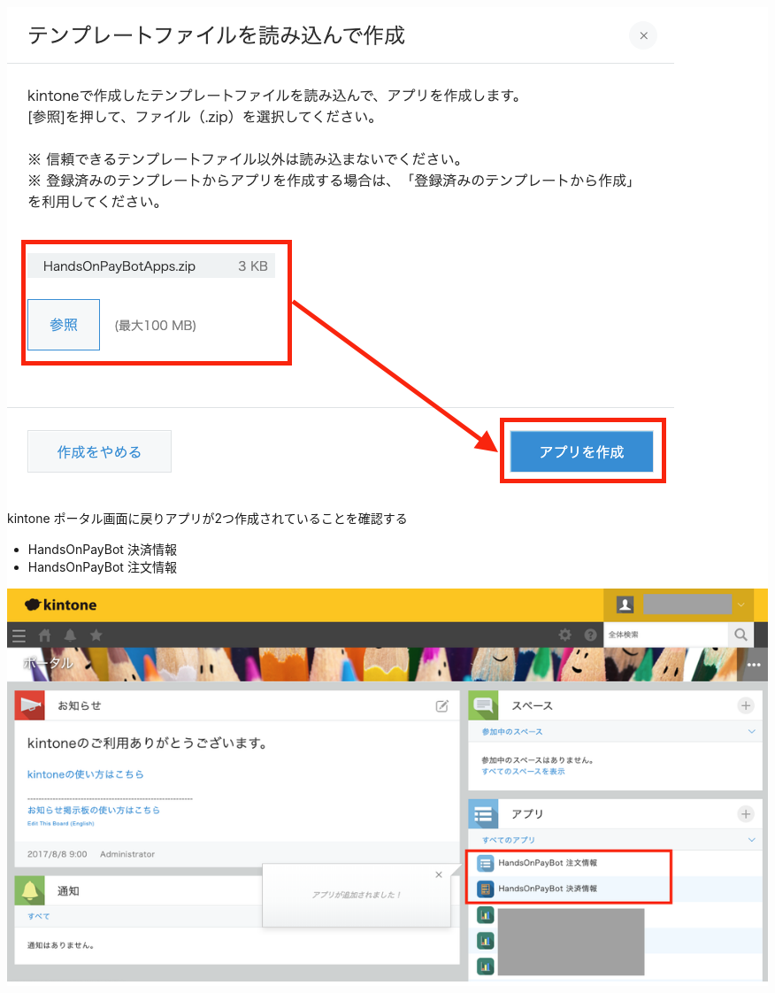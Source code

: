 ![kintone アプリ作成](images/KintoneAppInstall03.png)

kintone ポータル画面に戻りアプリが2つ作成されていることを確認する

- HandsOnPayBot 決済情報
- HandsOnPayBot 注文情報

![kintone アプリ作成](images/KintoneAppInstall04.png)
